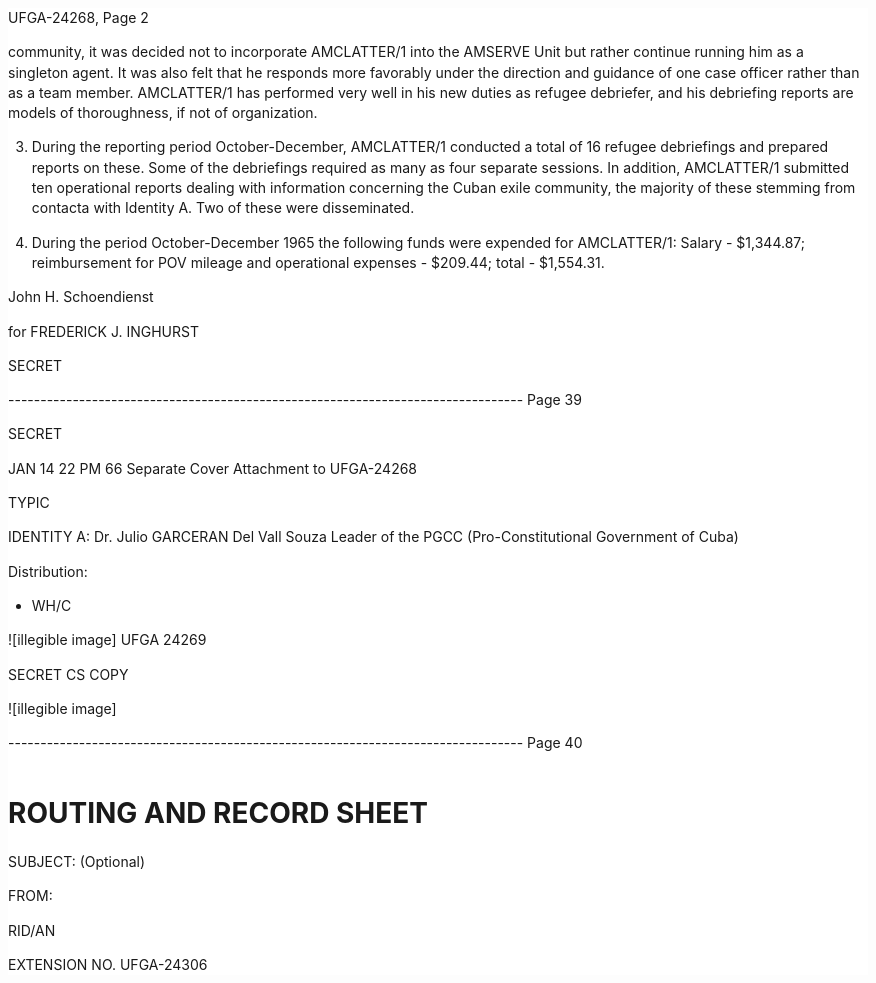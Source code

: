 UFGA-24268, Page 2

community, it was decided not to incorporate AMCLATTER/1 into the AMSERVE Unit but rather continue running him as a singleton agent. It was also felt that he responds more favorably under the direction and guidance of one case officer rather than as a team member. AMCLATTER/1 has performed very well in his new duties as refugee debriefer, and his debriefing reports are models of thoroughness, if not of organization.

3. During the reporting period October-December, AMCLATTER/1 conducted a total of 16 refugee debriefings and prepared reports on these. Some of the debriefings required as many as four separate sessions. In addition, AMCLATTER/1 submitted ten operational reports dealing with information concerning the Cuban exile community, the majority of these stemming from contacta with Identity A. Two of these were disseminated.

4. During the period October-December 1965 the following funds were expended for AMCLATTER/1: Salary - $1,344.87; reimbursement for POV mileage and operational expenses - $209.44; total - $1,554.31.

John H. Schoendienst

for FREDERICK J. INGHURST

SECRET


-------------------------------------------------------------------------------- Page 39

SECRET

JAN 14 22 PM 66 Separate Cover Attachment to UFGA-24268

TYPIC

IDENTITY A: Dr. Julio GARCERAN Del Vall Souza
Leader of the PGCC (Pro-Constitutional
Government of Cuba)

Distribution:
- WH/C

![illegible image]
UFGA 24269

SECRET
CS COPY

![illegible image]


-------------------------------------------------------------------------------- Page 40

# ROUTING AND RECORD SHEET

SUBJECT: (Optional)

FROM:

RID/AN

EXTENSION NO. UFGA-24306

